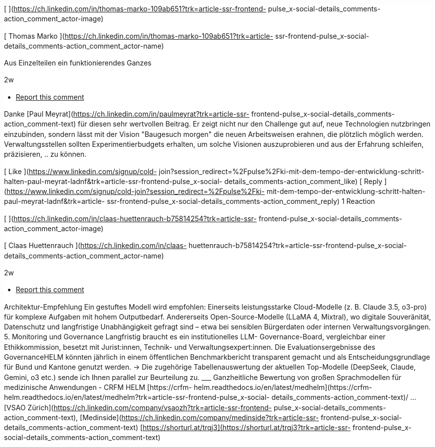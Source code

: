 [ ](https://ch.linkedin.com/in/thomas-marko-109ab651?trk=article-ssr-frontend-
pulse_x-social-details_comments-action_comment_actor-image)

[ Thomas Marko ](https://ch.linkedin.com/in/thomas-marko-109ab651?trk=article-
ssr-frontend-pulse_x-social-details_comments-action_comment_actor-name)

Aus Einzelteilen ein funktionierendes Ganzes

2w

  * [ Report this comment ](/uas/login?session_redirect=https%3A%2F%2Fde.linkedin.com%2Fpulse%2Fki-mit-dem-tempo-der-entwicklung-schritt-halten-paul-meyrat-ladnf&trk=article-ssr-frontend-pulse_x-social-details_comments-action_comment_ellipsis-menu-semaphore-sign-in-redirect&guestReportContentType=COMMENT&_f=guest-reporting)

Danke [Paul Meyrat](https://ch.linkedin.com/in/paulmeyrat?trk=article-ssr-
frontend-pulse_x-social-details_comments-action_comment-text) für diesen sehr
wertvollen Beitrag. Er zeigt nicht nur den Challenge gut auf, neue
Technologien nutzbringen einzubinden, sondern lässt mit der Vision "Baugesuch
morgen" die neuen Arbeitsweisen erahnen, die plötzlich möglich werden.
Verwaltungsstellen sollten Experimentierbudgets erhalten, um solche Visionen
auszuprobieren und aus der Erfahrung schleifen, präzisieren, .. zu können.

[ Like  ](https://www.linkedin.com/signup/cold-
join?session_redirect=%2Fpulse%2Fki-mit-dem-tempo-der-entwicklung-schritt-
halten-paul-meyrat-ladnf&trk=article-ssr-frontend-pulse_x-social-
details_comments-action_comment_like) [ Reply
](https://www.linkedin.com/signup/cold-join?session_redirect=%2Fpulse%2Fki-
mit-dem-tempo-der-entwicklung-schritt-halten-paul-meyrat-ladnf&trk=article-
ssr-frontend-pulse_x-social-details_comments-action_comment_reply) 1 Reaction

[ ](https://ch.linkedin.com/in/claas-huettenrauch-b75814254?trk=article-ssr-
frontend-pulse_x-social-details_comments-action_comment_actor-image)

[ Claas Huettenrauch ](https://ch.linkedin.com/in/claas-
huettenrauch-b75814254?trk=article-ssr-frontend-pulse_x-social-
details_comments-action_comment_actor-name)

2w

  * [ Report this comment ](/uas/login?session_redirect=https%3A%2F%2Fde.linkedin.com%2Fpulse%2Fki-mit-dem-tempo-der-entwicklung-schritt-halten-paul-meyrat-ladnf&trk=article-ssr-frontend-pulse_x-social-details_comments-action_comment_ellipsis-menu-semaphore-sign-in-redirect&guestReportContentType=COMMENT&_f=guest-reporting)

Architektur-Empfehlung Ein gestuftes Modell wird empfohlen: Einerseits
leistungsstarke Cloud-Modelle (z. B. Claude 3.5, o3-pro) für komplexe Aufgaben
mit hohem Outputbedarf. Andererseits Open-Source-Modelle (LLaMA 4, Mixtral),
wo digitale Souveränität, Datenschutz und langfristige Unabhängigkeit gefragt
sind – etwa bei sensiblen Bürgerdaten oder internen Verwaltungsvorgängen. 5\.
Monitoring und Governance Langfristig braucht es ein institutionelles LLM-
Governance-Board, vergleichbar einer Ethikkommission, besetzt mit
Jurist:innen, Technik- und Verwaltungsexpert:innen. Die Evaluationsergebnisse
des GovernanceHELM könnten jährlich in einem öffentlichen Benchmarkbericht
transparent gemacht und als Entscheidungsgrundlage für Bund und Kantone
genutzt werden. → Die zugehörige Tabellenauswertung der aktuellen Top-Modelle
(DeepSeek, Claude, Gemini, o3 etc.) sende ich Ihnen parallel zur Beurteilung
zu. ___ Ganzheitliche Bewertung von großen Sprachmodellen für medizinische
Anwendungen - CRFM HELM [https://crfm-
helm.readthedocs.io/en/latest/medhelm](https://crfm-
helm.readthedocs.io/en/latest/medhelm?trk=article-ssr-frontend-pulse_x-social-
details_comments-action_comment-text)/ … [VSAO
Zürich](https://ch.linkedin.com/company/vsaozh?trk=article-ssr-frontend-
pulse_x-social-details_comments-action_comment-text),
[Medinside](https://ch.linkedin.com/company/medinside?trk=article-ssr-
frontend-pulse_x-social-details_comments-action_comment-text)
[https://shorturl.at/trqj3](https://shorturl.at/trqj3?trk=article-ssr-
frontend-pulse_x-social-details_comments-action_comment-text)
